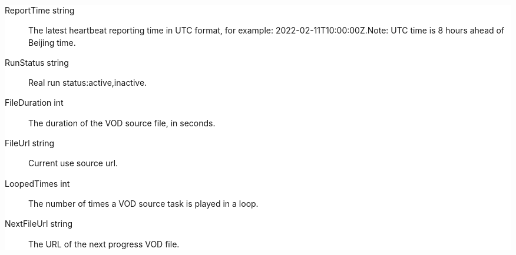 <a data-swiftype-name="resource-property" data-swiftype-type="text" href="#reporttime_csharp" style="color: inherit; text-decoration: inherit;">Report<wbr>Time</a>
</span>
        <span class="property-indicator"></span>
        <span class="property-type">string</span>
    </dt>
    <dd><p>The latest heartbeat reporting time in UTC format, for example: 2022-02-11T10:00:00Z.Note: UTC time is 8 hours ahead of Beijing time.</p>
</dd><dt class="property-required"
            title="Required">
        <span id="runstatus_csharp">
<a data-swiftype-name="resource-property" data-swiftype-type="text" href="#runstatus_csharp" style="color: inherit; text-decoration: inherit;">Run<wbr>Status</a>
</span>
        <span class="property-indicator"></span>
        <span class="property-type">string</span>
    </dt>
    <dd><p>Real run status:active,inactive.</p>
</dd></dl>
</pulumi-choosable>
</div>

<div>
<pulumi-choosable type="language" values="go">
<dl class="resources-properties"><dt class="property-required"
            title="Required">
        <span id="fileduration_go">
<a data-swiftype-name="resource-property" data-swiftype-type="text" href="#fileduration_go" style="color: inherit; text-decoration: inherit;">File<wbr>Duration</a>
</span>
        <span class="property-indicator"></span>
        <span class="property-type">int</span>
    </dt>
    <dd><p>The duration of the VOD source file, in seconds.</p>
</dd><dt class="property-required"
            title="Required">
        <span id="fileurl_go">
<a data-swiftype-name="resource-property" data-swiftype-type="text" href="#fileurl_go" style="color: inherit; text-decoration: inherit;">File<wbr>Url</a>
</span>
        <span class="property-indicator"></span>
        <span class="property-type">string</span>
    </dt>
    <dd><p>Current use source url.</p>
</dd><dt class="property-required"
            title="Required">
        <span id="loopedtimes_go">
<a data-swiftype-name="resource-property" data-swiftype-type="text" href="#loopedtimes_go" style="color: inherit; text-decoration: inherit;">Looped<wbr>Times</a>
</span>
        <span class="property-indicator"></span>
        <span class="property-type">int</span>
    </dt>
    <dd><p>The number of times a VOD source task is played in a loop.</p>
</dd><dt class="property-required"
            title="Required">
        <span id="nextfileurl_go">
<a data-swiftype-name="resource-property" data-swiftype-type="text" href="#nextfileurl_go" style="color: inherit; text-decoration: inherit;">Next<wbr>File<wbr>Url</a>
</span>
        <span class="property-indicator"></span>
        <span class="property-type">string</span>
    </dt>
    <dd><p>The URL of the next progress VOD file.</p>